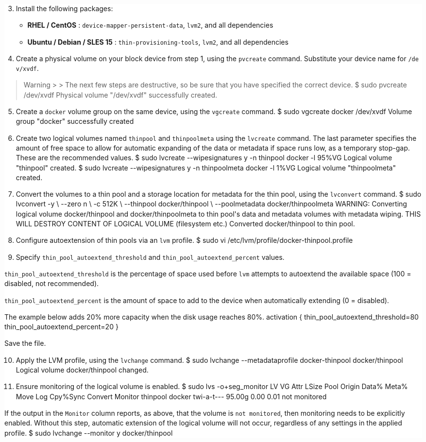   3. Install the following packages:

     * **RHEL / CentOS** : `device-mapper-persistent-data`, `lvm2`, and all dependencies

     * **Ubuntu / Debian / SLES 15** : `thin-provisioning-tools`, `lvm2`, and all dependencies

  4. Create a physical volume on your block device from step 1, using the `pvcreate` command. Substitute your device name for `/dev/xvdf`.

> Warning >  > The next few steps are destructive, so be sure that you have specified the correct device.                    $ sudo pvcreate /dev/xvdf                    Physical volume "/dev/xvdf" successfully created.          

  5. Create a `docker` volume group on the same device, using the `vgcreate` command.                    $ sudo vgcreate docker /dev/xvdf                    Volume group "docker" successfully created          

  6. Create two logical volumes named `thinpool` and `thinpoolmeta` using the `lvcreate` command. The last parameter specifies the amount of free space to allow for automatic expanding of the data or metadata if space runs low, as a temporary stop-gap. These are the recommended values.                    $ sudo lvcreate --wipesignatures y -n thinpool docker -l 95%VG                    Logical volume "thinpool" created.                    $ sudo lvcreate --wipesignatures y -n thinpoolmeta docker -l 1%VG                    Logical volume "thinpoolmeta" created.          

  7. Convert the volumes to a thin pool and a storage location for metadata for the thin pool, using the `lvconvert` command.                    $ sudo lvconvert -y \          --zero n \          -c 512K \          --thinpool docker/thinpool \          --poolmetadata docker/thinpoolmeta                    WARNING: Converting logical volume docker/thinpool and docker/thinpoolmeta to          thin pool's data and metadata volumes with metadata wiping.          THIS WILL DESTROY CONTENT OF LOGICAL VOLUME (filesystem etc.)          Converted docker/thinpool to thin pool.          

  8. Configure autoextension of thin pools via an `lvm` profile.                    $ sudo vi /etc/lvm/profile/docker-thinpool.profile          

  9. Specify `thin_pool_autoextend_threshold` and `thin_pool_autoextend_percent` values.

`thin_pool_autoextend_threshold` is the percentage of space used before `lvm` attempts to autoextend the available space \(100 = disabled, not recommended\).

`thin_pool_autoextend_percent` is the amount of space to add to the device when automatically extending \(0 = disabled\).

The example below adds 20% more capacity when the disk usage reaches 80%.                    activation {            thin_pool_autoextend_threshold=80            thin_pool_autoextend_percent=20          }

Save the file.

  10. Apply the LVM profile, using the `lvchange` command.                    $ sudo lvchange --metadataprofile docker-thinpool docker/thinpool                    Logical volume docker/thinpool changed.          

  11. Ensure monitoring of the logical volume is enabled.                    $ sudo lvs -o+seg_monitor                    LV       VG     Attr       LSize  Pool Origin Data%  Meta%  Move Log Cpy%Sync Convert Monitor          thinpool docker twi-a-t--- 95.00g             0.00   0.01                             not monitored          

If the output in the `Monitor` column reports, as above, that the volume is `not monitored`, then monitoring needs to be explicitly enabled. Without this step, automatic extension of the logical volume will not occur, regardless of any settings in the applied profile.                    $ sudo lvchange --monitor y docker/thinpool          
